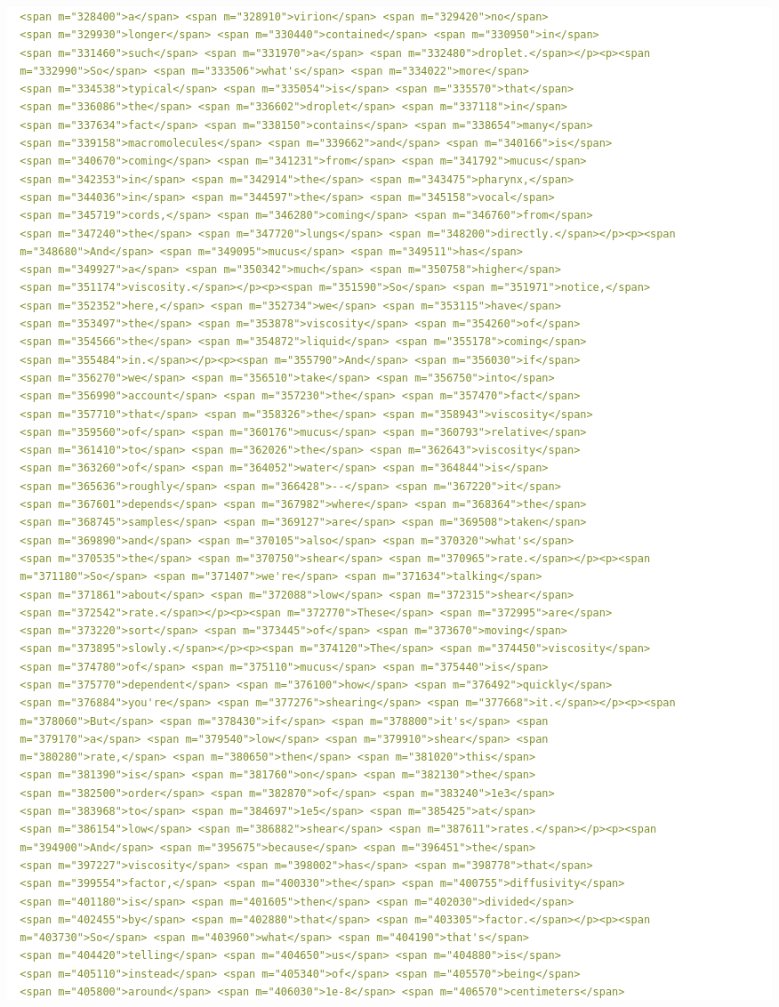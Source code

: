 ```yaml
  <span m="328400">a</span> <span m="328910">virion</span> <span m="329420">no</span>
  <span m="329930">longer</span> <span m="330440">contained</span> <span m="330950">in</span>
  <span m="331460">such</span> <span m="331970">a</span> <span m="332480">droplet.</span></p><p><span
  m="332990">So</span> <span m="333506">what's</span> <span m="334022">more</span>
  <span m="334538">typical</span> <span m="335054">is</span> <span m="335570">that</span>
  <span m="336086">the</span> <span m="336602">droplet</span> <span m="337118">in</span>
  <span m="337634">fact</span> <span m="338150">contains</span> <span m="338654">many</span>
  <span m="339158">macromolecules</span> <span m="339662">and</span> <span m="340166">is</span>
  <span m="340670">coming</span> <span m="341231">from</span> <span m="341792">mucus</span>
  <span m="342353">in</span> <span m="342914">the</span> <span m="343475">pharynx,</span>
  <span m="344036">in</span> <span m="344597">the</span> <span m="345158">vocal</span>
  <span m="345719">cords,</span> <span m="346280">coming</span> <span m="346760">from</span>
  <span m="347240">the</span> <span m="347720">lungs</span> <span m="348200">directly.</span></p><p><span
  m="348680">And</span> <span m="349095">mucus</span> <span m="349511">has</span>
  <span m="349927">a</span> <span m="350342">much</span> <span m="350758">higher</span>
  <span m="351174">viscosity.</span></p><p><span m="351590">So</span> <span m="351971">notice,</span>
  <span m="352352">here,</span> <span m="352734">we</span> <span m="353115">have</span>
  <span m="353497">the</span> <span m="353878">viscosity</span> <span m="354260">of</span>
  <span m="354566">the</span> <span m="354872">liquid</span> <span m="355178">coming</span>
  <span m="355484">in.</span></p><p><span m="355790">And</span> <span m="356030">if</span>
  <span m="356270">we</span> <span m="356510">take</span> <span m="356750">into</span>
  <span m="356990">account</span> <span m="357230">the</span> <span m="357470">fact</span>
  <span m="357710">that</span> <span m="358326">the</span> <span m="358943">viscosity</span>
  <span m="359560">of</span> <span m="360176">mucus</span> <span m="360793">relative</span>
  <span m="361410">to</span> <span m="362026">the</span> <span m="362643">viscosity</span>
  <span m="363260">of</span> <span m="364052">water</span> <span m="364844">is</span>
  <span m="365636">roughly</span> <span m="366428">--</span> <span m="367220">it</span>
  <span m="367601">depends</span> <span m="367982">where</span> <span m="368364">the</span>
  <span m="368745">samples</span> <span m="369127">are</span> <span m="369508">taken</span>
  <span m="369890">and</span> <span m="370105">also</span> <span m="370320">what's</span>
  <span m="370535">the</span> <span m="370750">shear</span> <span m="370965">rate.</span></p><p><span
  m="371180">So</span> <span m="371407">we're</span> <span m="371634">talking</span>
  <span m="371861">about</span> <span m="372088">low</span> <span m="372315">shear</span>
  <span m="372542">rate.</span></p><p><span m="372770">These</span> <span m="372995">are</span>
  <span m="373220">sort</span> <span m="373445">of</span> <span m="373670">moving</span>
  <span m="373895">slowly.</span></p><p><span m="374120">The</span> <span m="374450">viscosity</span>
  <span m="374780">of</span> <span m="375110">mucus</span> <span m="375440">is</span>
  <span m="375770">dependent</span> <span m="376100">how</span> <span m="376492">quickly</span>
  <span m="376884">you're</span> <span m="377276">shearing</span> <span m="377668">it.</span></p><p><span
  m="378060">But</span> <span m="378430">if</span> <span m="378800">it's</span> <span
  m="379170">a</span> <span m="379540">low</span> <span m="379910">shear</span> <span
  m="380280">rate,</span> <span m="380650">then</span> <span m="381020">this</span>
  <span m="381390">is</span> <span m="381760">on</span> <span m="382130">the</span>
  <span m="382500">order</span> <span m="382870">of</span> <span m="383240">1e3</span>
  <span m="383968">to</span> <span m="384697">1e5</span> <span m="385425">at</span>
  <span m="386154">low</span> <span m="386882">shear</span> <span m="387611">rates.</span></p><p><span
  m="394900">And</span> <span m="395675">because</span> <span m="396451">the</span>
  <span m="397227">viscosity</span> <span m="398002">has</span> <span m="398778">that</span>
  <span m="399554">factor,</span> <span m="400330">the</span> <span m="400755">diffusivity</span>
  <span m="401180">is</span> <span m="401605">then</span> <span m="402030">divided</span>
  <span m="402455">by</span> <span m="402880">that</span> <span m="403305">factor.</span></p><p><span
  m="403730">So</span> <span m="403960">what</span> <span m="404190">that's</span>
  <span m="404420">telling</span> <span m="404650">us</span> <span m="404880">is</span>
  <span m="405110">instead</span> <span m="405340">of</span> <span m="405570">being</span>
  <span m="405800">around</span> <span m="406030">1e-8</span> <span m="406570">centimeters</span>
```